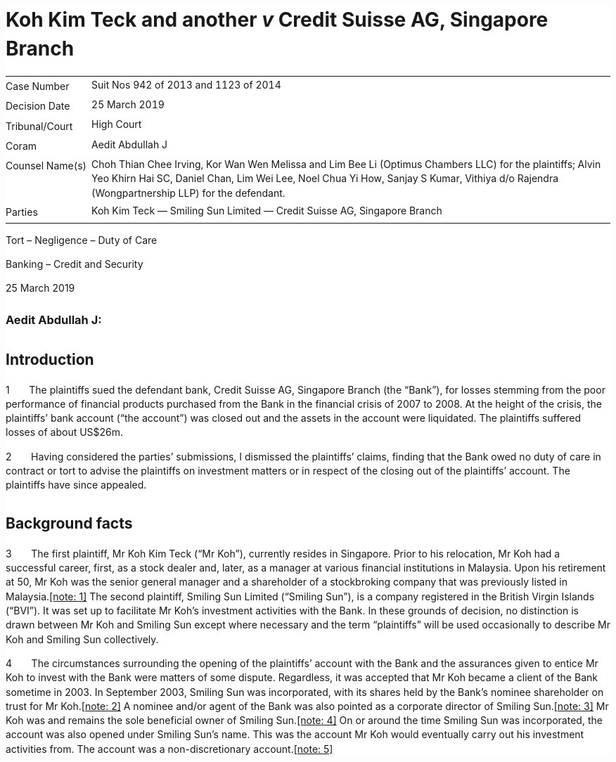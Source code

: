 # Koh Kim Teck and another _v_ Credit Suisse AG, Singapore Branch  

<table id="info-table"><tbody><tr class="info-row"><td class="txt-label" style="padding: 4px 0px; white-space: nowrap" valign="top">Case Number</td><td class="txt-body">Suit Nos 942 of 2013 and 1123 of 2014</td></tr><tr class="info-row"><td class="txt-label" style="padding: 4px 0px; white-space: nowrap" valign="top">Decision Date</td><td class="txt-body">25 March 2019</td></tr><tr class="info-row"><td class="txt-label" style="padding: 4px 0px; white-space: nowrap" valign="top">Tribunal/Court</td><td class="txt-body">High Court</td></tr><tr class="info-row"><td class="txt-label" style="padding: 4px 0px; white-space: nowrap" valign="top">Coram</td><td class="txt-body">Aedit Abdullah J</td></tr><tr class="info-row"><td class="txt-label" style="padding: 4px 0px; white-space: nowrap" valign="top">Counsel Name(s)</td><td class="txt-body">Choh Thian Chee Irving, Kor Wan Wen Melissa and Lim Bee Li (Optimus Chambers LLC) for the plaintiffs; Alvin Yeo Khirn Hai SC, Daniel Chan, Lim Wei Lee, Noel Chua Yi How, Sanjay S Kumar, Vithiya d/o Rajendra (Wongpartnership LLP) for the defendant.</td></tr><tr class="info-row"><td class="txt-label" style="padding: 4px 0px; white-space: nowrap" valign="top">Parties</td><td class="txt-body">Koh Kim Teck — Smiling Sun Limited — Credit Suisse AG, Singapore Branch</td></tr></tbody></table>

Tort – Negligence – Duty of Care

Banking – Credit and Security

25 March 2019

### Aedit Abdullah J:

## Introduction

1       The plaintiffs sued the defendant bank, Credit Suisse AG, Singapore Branch (the “Bank”), for losses stemming from the poor performance of financial products purchased from the Bank in the financial crisis of 2007 to 2008. At the height of the crisis, the plaintiffs’ bank account (“the account”) was closed out and the assets in the account were liquidated. The plaintiffs suffered losses of about US$26m.

2       Having considered the parties’ submissions, I dismissed the plaintiffs’ claims, finding that the Bank owed no duty of care in contract or tort to advise the plaintiffs on investment matters or in respect of the closing out of the plaintiffs’ account. The plaintiffs have since appealed.

## Background facts

3       The first plaintiff, Mr Koh Kim Teck (“Mr Koh”), currently resides in Singapore. Prior to his relocation, Mr Koh had a successful career, first, as a stock dealer and, later, as a manager at various financial institutions in Malaysia. Upon his retirement at 50, Mr Koh was the senior general manager and a shareholder of a stockbroking company that was previously listed in Malaysia.[\[note: 1\]](#Ftn_1) The second plaintiff, Smiling Sun Limited (“Smiling Sun”), is a company registered in the British Virgin Islands (“BVI”). It was set up to facilitate Mr Koh’s investment activities with the Bank. In these grounds of decision, no distinction is drawn between Mr Koh and Smiling Sun except where necessary and the term “plaintiffs” will be used occasionally to describe Mr Koh and Smiling Sun collectively.

4       The circumstances surrounding the opening of the plaintiffs’ account with the Bank and the assurances given to entice Mr Koh to invest with the Bank were matters of some dispute. Regardless, it was accepted that Mr Koh became a client of the Bank sometime in 2003. In September 2003, Smiling Sun was incorporated, with its shares held by the Bank’s nominee shareholder on trust for Mr Koh.[\[note: 2\]](#Ftn_2) A nominee and/or agent of the Bank was also pointed as a corporate director of Smiling Sun.[\[note: 3\]](#Ftn_3) Mr Koh was and remains the sole beneficial owner of Smiling Sun.[\[note: 4\]](#Ftn_4) On or around the time Smiling Sun was incorporated, the account was also opened under Smiling Sun’s name. This was the account Mr Koh would eventually carry out his investment activities from. The account was a non-discretionary account.[\[note: 5\]](#Ftn_5)
